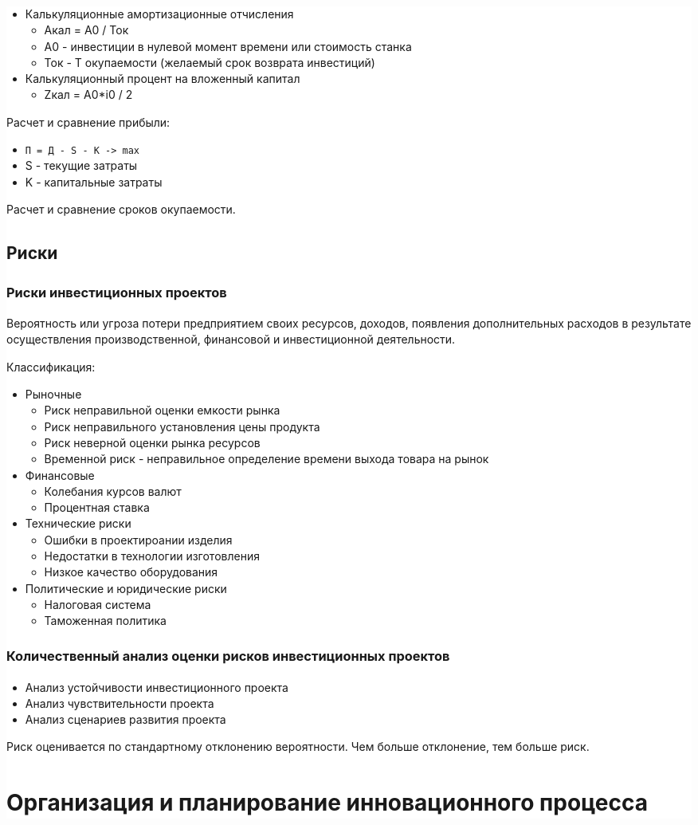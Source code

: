 - Калькуляционные амортизационные отчисления
  - Aкал = А0 / Ток
  - А0 - инвестиции в нулевой момент времени или стоимость станка
  - Ток - Т окупаемости (желаемый срок возврата инвестиций)
- Калькуляционный процент на вложенный капитал
  - Zкал = А0*i0 / 2

Расчет и сравнение прибыли:

- `П = Д - S - K -> max`
- S - текущие затраты
- K - капитальные затраты

Расчет и сравнение сроков окупаемости.



## Риски

### Риски инвестиционных проектов

Вероятность или угроза потери предприятием своих ресурсов, доходов, появления дополнительных расходов в результате осуществления производственной, финансовой и инвестиционной деятельности.

Классификация:

- Рыночные
  - Риск неправильной оценки емкости рынка
  - Риск неправильного установления цены продукта
  - Риск неверной оценки рынка ресурсов
  - Временной риск - неправильное определение времени выхода товара на рынок
- Финансовые
  - Колебания курсов валют
  - Процентная ставка
- Технические риски
  - Ошибки в проектироании изделия
  - Недостатки в технологии изготовления
  - Низкое качество оборудования
- Политические и юридические риски
  - Налоговая система
  - Таможенная политика


### Количественный анализ оценки рисков инвестиционных проектов

- Анализ устойчивости инвестиционного проекта
- Анализ чувствительности проекта
- Анализ сценариев развития проекта

Риск оценивается по стандартному отклонению вероятности. Чем больше отклонение, тем больше риск.


# Организация и планирование инновационного процесса

